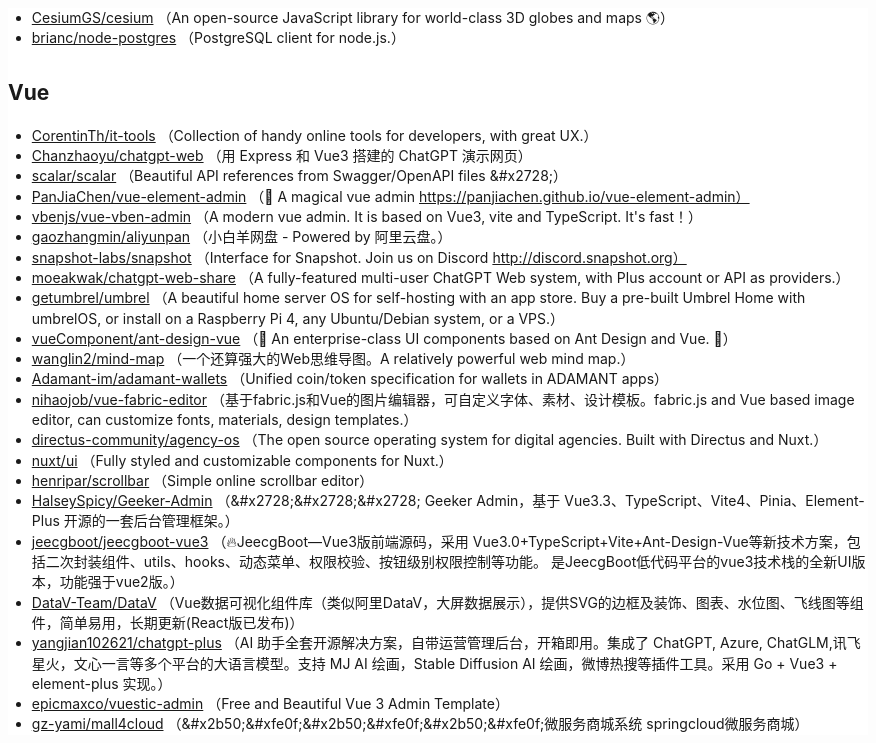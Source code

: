 * [CesiumGS/cesium](https://link.qdkfweb.cn/?target=https%3A%2F%2Fgithub.com%2FCesiumGS%2Fcesium) （An open-source JavaScript library for world-class 3D globes and maps &#x1f30e;）
* [brianc/node-postgres](https://link.qdkfweb.cn/?target=https%3A%2F%2Fgithub.com%2Fbrianc%2Fnode-postgres) （PostgreSQL client for node.js.）

## Vue

* [CorentinTh/it-tools](https://link.qdkfweb.cn/?target=https%3A%2F%2Fgithub.com%2FCorentinTh%2Fit-tools) （Collection of handy online tools for developers, with great UX.）
* [Chanzhaoyu/chatgpt-web](https://link.qdkfweb.cn/?target=https%3A%2F%2Fgithub.com%2FChanzhaoyu%2Fchatgpt-web) （用 Express 和 Vue3 搭建的 ChatGPT 演示网页）
* [scalar/scalar](https://link.qdkfweb.cn/?target=https%3A%2F%2Fgithub.com%2Fscalar%2Fscalar) （Beautiful API references from Swagger/OpenAPI files &amp;#x2728;）
* [PanJiaChen/vue-element-admin](https://link.qdkfweb.cn/?target=https%3A%2F%2Fgithub.com%2FPanJiaChen%2Fvue-element-admin) （&#x1f389; A magical vue admin https://panjiachen.github.io/vue-element-admin）
* [vbenjs/vue-vben-admin](https://link.qdkfweb.cn/?target=https%3A%2F%2Fgithub.com%2Fvbenjs%2Fvue-vben-admin) （A modern vue admin. It is based on Vue3, vite and TypeScript. It's fast！）
* [gaozhangmin/aliyunpan](https://link.qdkfweb.cn/?target=https%3A%2F%2Fgithub.com%2Fgaozhangmin%2Faliyunpan) （小白羊网盘 - Powered by 阿里云盘。）
* [snapshot-labs/snapshot](https://link.qdkfweb.cn/?target=https%3A%2F%2Fgithub.com%2Fsnapshot-labs%2Fsnapshot) （Interface for Snapshot. Join us on Discord http://discord.snapshot.org）
* [moeakwak/chatgpt-web-share](https://link.qdkfweb.cn/?target=https%3A%2F%2Fgithub.com%2Fmoeakwak%2Fchatgpt-web-share) （A fully-featured multi-user ChatGPT Web system, with Plus account or API as providers.）
* [getumbrel/umbrel](https://link.qdkfweb.cn/?target=https%3A%2F%2Fgithub.com%2Fgetumbrel%2Fumbrel) （A beautiful home server OS for self-hosting with an app store. Buy a pre-built Umbrel Home with umbrelOS, or install on a Raspberry Pi 4, any Ubuntu/Debian system, or a VPS.）
* [vueComponent/ant-design-vue](https://link.qdkfweb.cn/?target=https%3A%2F%2Fgithub.com%2FvueComponent%2Fant-design-vue) （&#x1f308; An enterprise-class UI components based on Ant Design and Vue. &#x1f41c;）
* [wanglin2/mind-map](https://link.qdkfweb.cn/?target=https%3A%2F%2Fgithub.com%2Fwanglin2%2Fmind-map) （一个还算强大的Web思维导图。A relatively powerful web mind map.）
* [Adamant-im/adamant-wallets](https://link.qdkfweb.cn/?target=https%3A%2F%2Fgithub.com%2FAdamant-im%2Fadamant-wallets) （Unified coin/token specification for wallets in ADAMANT apps）
* [nihaojob/vue-fabric-editor](https://link.qdkfweb.cn/?target=https%3A%2F%2Fgithub.com%2Fnihaojob%2Fvue-fabric-editor) （基于fabric.js和Vue的图片编辑器，可自定义字体、素材、设计模板。fabric.js and Vue based image editor, can customize fonts, materials, design templates.）
* [directus-community/agency-os](https://link.qdkfweb.cn/?target=https%3A%2F%2Fgithub.com%2Fdirectus-community%2Fagency-os) （The open source operating system for digital agencies. Built with Directus and Nuxt.）
* [nuxt/ui](https://link.qdkfweb.cn/?target=https%3A%2F%2Fgithub.com%2Fnuxt%2Fui) （Fully styled and customizable components for Nuxt.）
* [henripar/scrollbar](https://link.qdkfweb.cn/?target=https%3A%2F%2Fgithub.com%2Fhenripar%2Fscrollbar) （Simple online scrollbar editor）
* [HalseySpicy/Geeker-Admin](https://link.qdkfweb.cn/?target=https%3A%2F%2Fgithub.com%2FHalseySpicy%2FGeeker-Admin) （&amp;#x2728;&amp;#x2728;&amp;#x2728; Geeker Admin，基于 Vue3.3、TypeScript、Vite4、Pinia、Element-Plus 开源的一套后台管理框架。）
* [jeecgboot/jeecgboot-vue3](https://link.qdkfweb.cn/?target=https%3A%2F%2Fgithub.com%2Fjeecgboot%2Fjeecgboot-vue3) （&#x1f525;JeecgBoot—Vue3版前端源码，采用 Vue3.0+TypeScript+Vite+Ant-Design-Vue等新技术方案，包括二次封装组件、utils、hooks、动态菜单、权限校验、按钮级别权限控制等功能。 是JeecgBoot低代码平台的vue3技术栈的全新UI版本，功能强于vue2版。）
* [DataV-Team/DataV](https://link.qdkfweb.cn/?target=https%3A%2F%2Fgithub.com%2FDataV-Team%2FDataV) （Vue数据可视化组件库（类似阿里DataV，大屏数据展示），提供SVG的边框及装饰、图表、水位图、飞线图等组件，简单易用，长期更新(React版已发布)）
* [yangjian102621/chatgpt-plus](https://link.qdkfweb.cn/?target=https%3A%2F%2Fgithub.com%2Fyangjian102621%2Fchatgpt-plus) （AI 助手全套开源解决方案，自带运营管理后台，开箱即用。集成了 ChatGPT, Azure, ChatGLM,讯飞星火，文心一言等多个平台的大语言模型。支持 MJ AI 绘画，Stable Diffusion AI 绘画，微博热搜等插件工具。采用 Go + Vue3 + element-plus 实现。）
* [epicmaxco/vuestic-admin](https://link.qdkfweb.cn/?target=https%3A%2F%2Fgithub.com%2Fepicmaxco%2Fvuestic-admin) （Free and Beautiful Vue 3 Admin Template）
* [gz-yami/mall4cloud](https://link.qdkfweb.cn/?target=https%3A%2F%2Fgithub.com%2Fgz-yami%2Fmall4cloud) （&amp;#x2b50;&amp;#xfe0f;&amp;#x2b50;&amp;#xfe0f;&amp;#x2b50;&amp;#xfe0f;微服务商城系统 springcloud微服务商城）
